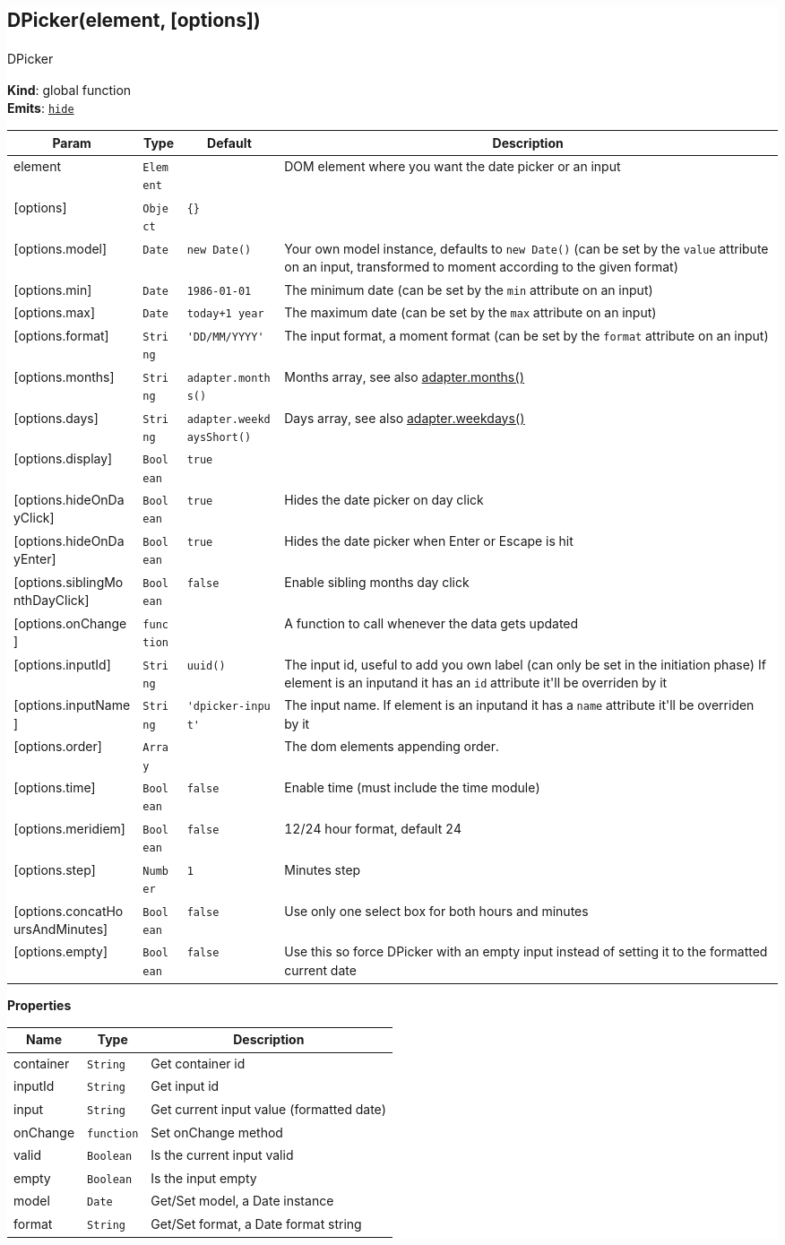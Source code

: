 <a name="DPicker"></a>

## DPicker(element, [options])
DPicker

**Kind**: global function  
**Emits**: [<code>hide</code>](#DPicker+event_hide)  

| Param | Type | Default | Description |
| --- | --- | --- | --- |
| element | <code>Element</code> |  | DOM element where you want the date picker or an input |
| [options] | <code>Object</code> | <code>{}</code> |  |
| [options.model] | <code>Date</code> | <code>new Date()</code> | Your own model instance, defaults to `new Date()` (can be set by the `value` attribute on an input, transformed to moment according to the given format) |
| [options.min] | <code>Date</code> | <code>1986-01-01</code> | The minimum date (can be set by the `min` attribute on an input) |
| [options.max] | <code>Date</code> | <code>today+1 year</code> | The maximum date (can be set by the `max` attribute on an input) |
| [options.format] | <code>String</code> | <code>&#x27;DD/MM/YYYY&#x27;</code> | The input format, a moment format (can be set by the `format` attribute on an input) |
| [options.months] | <code>String</code> | <code>adapter.months()</code> | Months array, see also [adapter.months()](todo) |
| [options.days] | <code>String</code> | <code>adapter.weekdaysShort()</code> | Days array, see also [adapter.weekdays()](todo) |
| [options.display] | <code>Boolean</code> | <code>true</code> |  |
| [options.hideOnDayClick] | <code>Boolean</code> | <code>true</code> | Hides the date picker on day click |
| [options.hideOnDayEnter] | <code>Boolean</code> | <code>true</code> | Hides the date picker when Enter or Escape is hit |
| [options.siblingMonthDayClick] | <code>Boolean</code> | <code>false</code> | Enable sibling months day click |
| [options.onChange] | <code>function</code> |  | A function to call whenever the data gets updated |
| [options.inputId] | <code>String</code> | <code>uuid()</code> | The input id, useful to add you own label (can only be set in the initiation phase) If element is an inputand it has an `id` attribute it'll be overriden by it |
| [options.inputName] | <code>String</code> | <code>&#x27;dpicker-input&#x27;</code> | The input name. If element is an inputand it has a `name` attribute it'll be overriden by it |
| [options.order] | <code>Array</code> |  | The dom elements appending order. |
| [options.time] | <code>Boolean</code> | <code>false</code> | Enable time (must include the time module) |
| [options.meridiem] | <code>Boolean</code> | <code>false</code> | 12/24 hour format, default 24 |
| [options.step] | <code>Number</code> | <code>1</code> | Minutes step |
| [options.concatHoursAndMinutes] | <code>Boolean</code> | <code>false</code> | Use only one select box for both hours and minutes |
| [options.empty] | <code>Boolean</code> | <code>false</code> | Use this so force DPicker with an empty input instead of setting it to the formatted current date |

**Properties**

| Name | Type | Description |
| --- | --- | --- |
| container | <code>String</code> | Get container id |
| inputId | <code>String</code> | Get input id |
| input | <code>String</code> | Get current input value (formatted date) |
| onChange | <code>function</code> | Set onChange method |
| valid | <code>Boolean</code> | Is the current input valid |
| empty | <code>Boolean</code> | Is the input empty |
| model | <code>Date</code> | Get/Set model, a Date instance |
| format | <code>String</code> | Get/Set format, a Date format string |